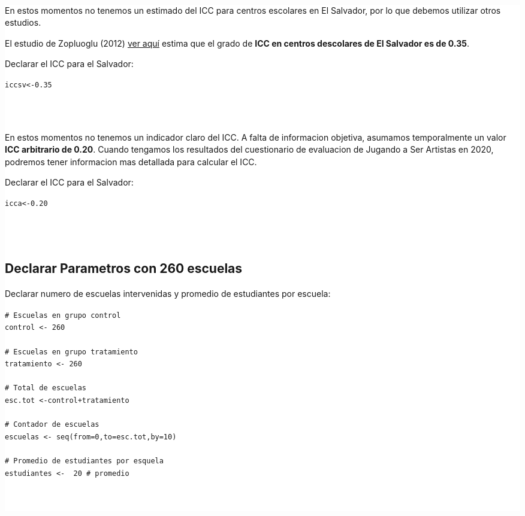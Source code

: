 En estos momentos no tenemos un estimado del ICC para centros escolares en El Salvador, por lo que debemos utilizar otros estudios.

El estudio de Zopluoglu (2012) [ver aquí](https://www.researchgate.net/publication/262297789_A_Cross-National_Comparison_of_Intra-Class_Correlation_Coefficient_in_Educational_Achievement_Outcomes) estima que el grado de **ICC en centros descolares de El Salvador es de 0.35**.


Declarar el ICC para el Salvador:
```{r}
iccsv<-0.35
```

<br>
<br>


En estos momentos no tenemos un indicador claro del ICC. A falta de informacion objetiva, asumamos temporalmente un valor **ICC arbitrario de 0.20**.  Cuando tengamos los resultados del cuestionario de evaluacion de Jugando a Ser Artistas en 2020, podremos tener informacion mas detallada para calcular el ICC.

Declarar el ICC para el Salvador:
```{r}
icca<-0.20
```




<br>
<br>


## Declarar Parametros con 260 escuelas

Declarar numero de escuelas intervenidas y promedio de estudiantes por escuela:

```{r}
# Escuelas en grupo control
control <- 260

# Escuelas en grupo tratamiento
tratamiento <- 260

# Total de escuelas
esc.tot <-control+tratamiento

# Contador de escuelas
escuelas <- seq(from=0,to=esc.tot,by=10)

# Promedio de estudiantes por esquela
estudiantes <-  20 # promedio
```


<br>
<br>
